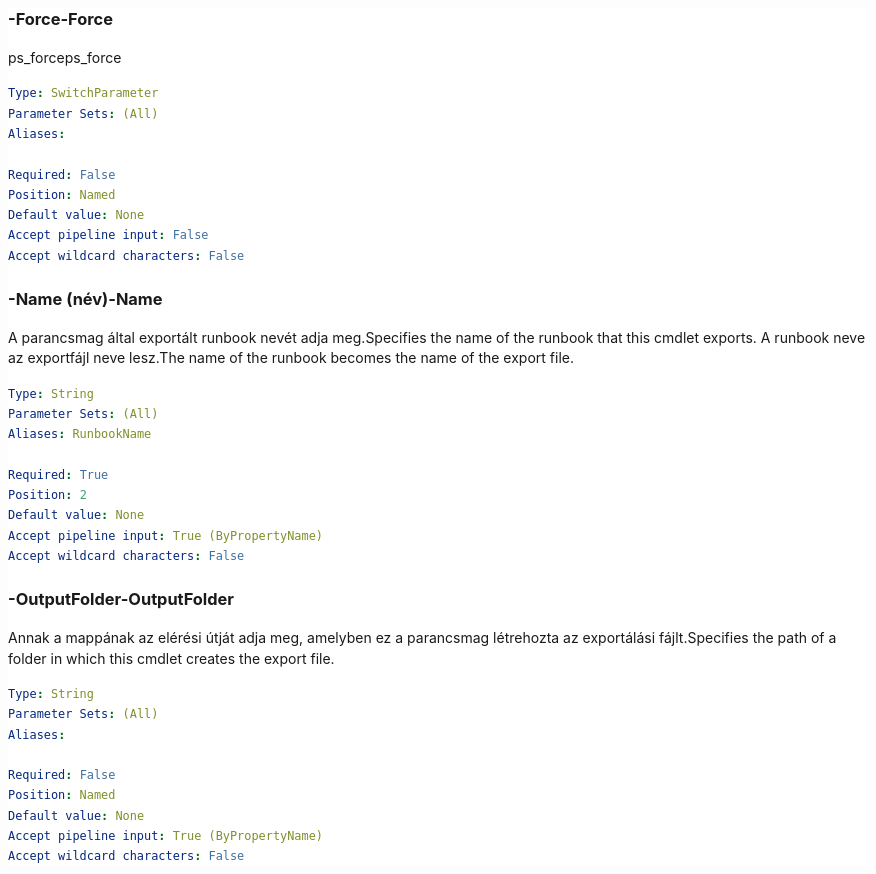 ### <span data-ttu-id="f000a-116">-Force</span><span class="sxs-lookup"><span data-stu-id="f000a-116">-Force</span></span>
<span data-ttu-id="f000a-117">ps_force</span><span class="sxs-lookup"><span data-stu-id="f000a-117">ps_force</span></span>

```yaml
Type: SwitchParameter
Parameter Sets: (All)
Aliases: 

Required: False
Position: Named
Default value: None
Accept pipeline input: False
Accept wildcard characters: False
```

### <span data-ttu-id="f000a-118">-Name (név)</span><span class="sxs-lookup"><span data-stu-id="f000a-118">-Name</span></span>
<span data-ttu-id="f000a-119">A parancsmag által exportált runbook nevét adja meg.</span><span class="sxs-lookup"><span data-stu-id="f000a-119">Specifies the name of the runbook that this cmdlet exports.</span></span>
<span data-ttu-id="f000a-120">A runbook neve az exportfájl neve lesz.</span><span class="sxs-lookup"><span data-stu-id="f000a-120">The name of the runbook becomes the name of the export file.</span></span>

```yaml
Type: String
Parameter Sets: (All)
Aliases: RunbookName

Required: True
Position: 2
Default value: None
Accept pipeline input: True (ByPropertyName)
Accept wildcard characters: False
```

### <span data-ttu-id="f000a-121">-OutputFolder</span><span class="sxs-lookup"><span data-stu-id="f000a-121">-OutputFolder</span></span>
<span data-ttu-id="f000a-122">Annak a mappának az elérési útját adja meg, amelyben ez a parancsmag létrehozta az exportálási fájlt.</span><span class="sxs-lookup"><span data-stu-id="f000a-122">Specifies the path of a folder in which this cmdlet creates the export file.</span></span>

```yaml
Type: String
Parameter Sets: (All)
Aliases: 

Required: False
Position: Named
Default value: None
Accept pipeline input: True (ByPropertyName)
Accept wildcard characters: False
```
